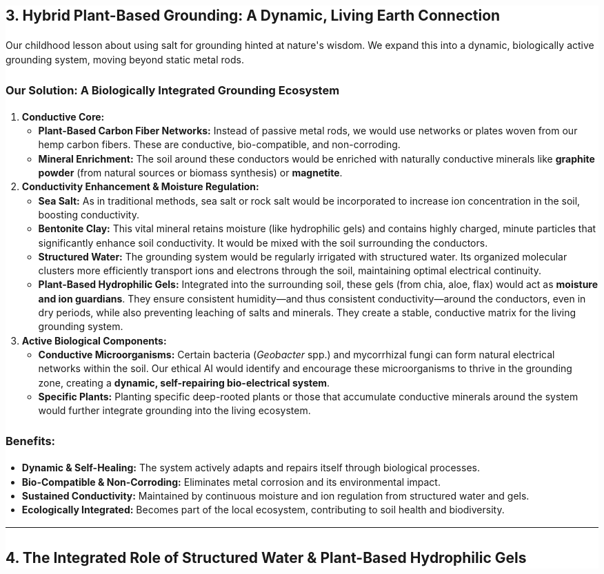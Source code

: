 
## 3. Hybrid Plant-Based Grounding: A Dynamic, Living Earth Connection

Our childhood lesson about using salt for grounding hinted at nature's wisdom. We expand this into a dynamic, biologically active grounding system, moving beyond static metal rods.

### Our Solution: A Biologically Integrated Grounding Ecosystem

1.  **Conductive Core:**
    *   **Plant-Based Carbon Fiber Networks:** Instead of passive metal rods, we would use networks or plates woven from our hemp carbon fibers. These are conductive, bio-compatible, and non-corroding.
    *   **Mineral Enrichment:** The soil around these conductors would be enriched with naturally conductive minerals like **graphite powder** (from natural sources or biomass synthesis) or **magnetite**.
2.  **Conductivity Enhancement & Moisture Regulation:**
    *   **Sea Salt:** As in traditional methods, sea salt or rock salt would be incorporated to increase ion concentration in the soil, boosting conductivity.
    *   **Bentonite Clay:** This vital mineral retains moisture (like hydrophilic gels) and contains highly charged, minute particles that significantly enhance soil conductivity. It would be mixed with the soil surrounding the conductors.
    *   **Structured Water:** The grounding system would be regularly irrigated with structured water. Its organized molecular clusters more efficiently transport ions and electrons through the soil, maintaining optimal electrical continuity.
    *   **Plant-Based Hydrophilic Gels:** Integrated into the surrounding soil, these gels (from chia, aloe, flax) would act as **moisture and ion guardians**. They ensure consistent humidity—and thus consistent conductivity—around the conductors, even in dry periods, while also preventing leaching of salts and minerals. They create a stable, conductive matrix for the living grounding system.
3.  **Active Biological Components:**
    *   **Conductive Microorganisms:** Certain bacteria (*Geobacter* spp.) and mycorrhizal fungi can form natural electrical networks within the soil. Our ethical AI would identify and encourage these microorganisms to thrive in the grounding zone, creating a **dynamic, self-repairing bio-electrical system**.
    *   **Specific Plants:** Planting specific deep-rooted plants or those that accumulate conductive minerals around the system would further integrate grounding into the living ecosystem.

### Benefits:
*   **Dynamic & Self-Healing:** The system actively adapts and repairs itself through biological processes.
*   **Bio-Compatible & Non-Corroding:** Eliminates metal corrosion and its environmental impact.
*   **Sustained Conductivity:** Maintained by continuous moisture and ion regulation from structured water and gels.
*   **Ecologically Integrated:** Becomes part of the local ecosystem, contributing to soil health and biodiversity.

---

## 4. The Integrated Role of Structured Water & Plant-Based Hydrophilic Gels
